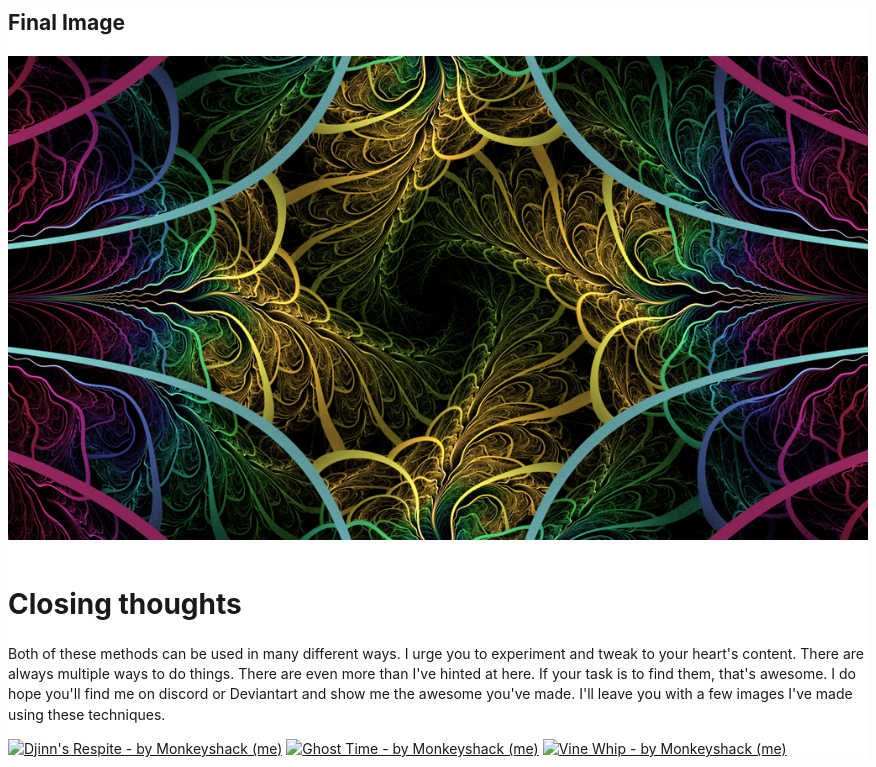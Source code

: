 ## Final Image
[![Crystalize Final Image](/assets/images/chaotica-elliptic-splits/Tutorial_Elleptic_Splits_Crystalize.png)](/assets/images/chaotica-elliptic-splits/Tutorial_Elleptic_Splits_Crystalize.png)

# Closing thoughts

Both of these methods can be used in many different ways.  I urge you to experiment and tweak to your heart's content.  There are always multiple ways to do things.  There are even more than I've hinted at here.  If your task is to find them, that's awesome.  I do hope you'll find me on discord or Deviantart and show me the awesome you've made.  I'll leave you with a few images I've made using these techniques.

[![Djinn's Respite - by Monkeyshack (me)](https://images-wixmp-ed30a86b8c4ca887773594c2.wixmp.com/f/c44d1498-1c89-4141-bf98-d14781623673/de6klhw-a1b512cd-d153-404d-96a5-8472cdb88c4f.png?token=eyJ0eXAiOiJKV1QiLCJhbGciOiJIUzI1NiJ9.eyJzdWIiOiJ1cm46YXBwOjdlMGQxODg5ODIyNjQzNzNhNWYwZDQxNWVhMGQyNmUwIiwiaXNzIjoidXJuOmFwcDo3ZTBkMTg4OTgyMjY0MzczYTVmMGQ0MTVlYTBkMjZlMCIsIm9iaiI6W1t7InBhdGgiOiJcL2ZcL2M0NGQxNDk4LTFjODktNDE0MS1iZjk4LWQxNDc4MTYyMzY3M1wvZGU2a2xody1hMWI1MTJjZC1kMTUzLTQwNGQtOTZhNS04NDcyY2RiODhjNGYucG5nIn1dXSwiYXVkIjpbInVybjpzZXJ2aWNlOmZpbGUuZG93bmxvYWQiXX0.I78woANvc2RM4aR1RlvpTGgm5U9XWthTTHsDBf2jdwI)](https://www.deviantart.com/monkeyshack/art/Djinn-s-Respite-857565140)
[![Ghost Time - by Monkeyshack (me)](https://images-wixmp-ed30a86b8c4ca887773594c2.wixmp.com/f/c44d1498-1c89-4141-bf98-d14781623673/de77a83-71fb01cf-7e97-4c9d-922c-e241457ca71b.png?token=eyJ0eXAiOiJKV1QiLCJhbGciOiJIUzI1NiJ9.eyJzdWIiOiJ1cm46YXBwOjdlMGQxODg5ODIyNjQzNzNhNWYwZDQxNWVhMGQyNmUwIiwiaXNzIjoidXJuOmFwcDo3ZTBkMTg4OTgyMjY0MzczYTVmMGQ0MTVlYTBkMjZlMCIsIm9iaiI6W1t7InBhdGgiOiJcL2ZcL2M0NGQxNDk4LTFjODktNDE0MS1iZjk4LWQxNDc4MTYyMzY3M1wvZGU3N2E4My03MWZiMDFjZi03ZTk3LTRjOWQtOTIyYy1lMjQxNDU3Y2E3MWIucG5nIn1dXSwiYXVkIjpbInVybjpzZXJ2aWNlOmZpbGUuZG93bmxvYWQiXX0.xS5w5SCm-Iss5T02uJLYt_XoV3VR9vZo8yO9et9GJqk)](https://www.deviantart.com/monkeyshack/art/Ghost-Time-858623619)
[![Vine Whip - by Monkeyshack (me)](https://images-wixmp-ed30a86b8c4ca887773594c2.wixmp.com/f/c44d1498-1c89-4141-bf98-d14781623673/de7jysv-cd33c4dc-6632-4370-879a-488771cabbe1.png?token=eyJ0eXAiOiJKV1QiLCJhbGciOiJIUzI1NiJ9.eyJzdWIiOiJ1cm46YXBwOjdlMGQxODg5ODIyNjQzNzNhNWYwZDQxNWVhMGQyNmUwIiwiaXNzIjoidXJuOmFwcDo3ZTBkMTg4OTgyMjY0MzczYTVmMGQ0MTVlYTBkMjZlMCIsIm9iaiI6W1t7InBhdGgiOiJcL2ZcL2M0NGQxNDk4LTFjODktNDE0MS1iZjk4LWQxNDc4MTYyMzY3M1wvZGU3anlzdi1jZDMzYzRkYy02NjMyLTQzNzAtODc5YS00ODg3NzFjYWJiZTEucG5nIn1dXSwiYXVkIjpbInVybjpzZXJ2aWNlOmZpbGUuZG93bmxvYWQiXX0.ktOjh9X0lMJXNz8gwsPrBEEfp7D_NwXKPXvbbk4yNC4)](https://www.deviantart.com/monkeyshack/art/Vine-Whip-859215343)

[chains]: https://www.pugnacious.site/chaotica/transform/chains
